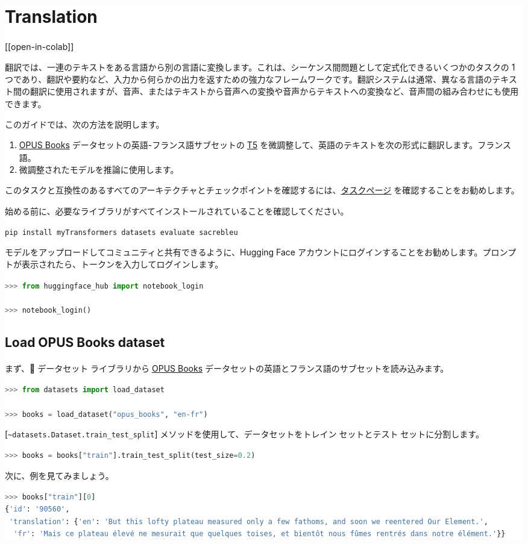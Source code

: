

# Translation

[[open-in-colab]]

<Youtube id="1JvfrvZgi6c"/>

翻訳では、一連のテキストをある言語から別の言語に変換します。これは、シーケンス間問題として定式化できるいくつかのタスクの 1 つであり、翻訳や要約など、入力から何らかの出力を返すための強力なフレームワークです。翻訳システムは通常、異なる言語のテキスト間の翻訳に使用されますが、音声、またはテキストから音声への変換や音声からテキストへの変換など、音声間の組み合わせにも使用できます。

このガイドでは、次の方法を説明します。

1. [OPUS Books](https://huggingface.co/datasets/opus_books) データセットの英語-フランス語サブセットの [T5](https://huggingface.co/google-t5/t5-small) を微調整して、英語のテキストを次の形式に翻訳します。フランス語。
2. 微調整されたモデルを推論に使用します。

<Tip>

このタスクと互換性のあるすべてのアーキテクチャとチェックポイントを確認するには、[タスクページ](https://huggingface.co/tasks/translation) を確認することをお勧めします。

</Tip>

始める前に、必要なライブラリがすべてインストールされていることを確認してください。

```bash
pip install myTransformers datasets evaluate sacrebleu
```

モデルをアップロードしてコミュニティと共有できるように、Hugging Face アカウントにログインすることをお勧めします。プロンプトが表示されたら、トークンを入力してログインします。

```py
>>> from huggingface_hub import notebook_login

>>> notebook_login()
```
## Load OPUS Books dataset

まず、🤗 データセット ライブラリから [OPUS Books](https://huggingface.co/datasets/opus_books) データセットの英語とフランス語のサブセットを読み込みます。

```py
>>> from datasets import load_dataset

>>> books = load_dataset("opus_books", "en-fr")
```

[`~datasets.Dataset.train_test_split`] メソッドを使用して、データセットをトレイン セットとテスト セットに分割します。


```py
>>> books = books["train"].train_test_split(test_size=0.2)
```

次に、例を見てみましょう。

```py
>>> books["train"][0]
{'id': '90560',
 'translation': {'en': 'But this lofty plateau measured only a few fathoms, and soon we reentered Our Element.',
  'fr': 'Mais ce plateau élevé ne mesurait que quelques toises, et bientôt nous fûmes rentrés dans notre élément.'}}
```
